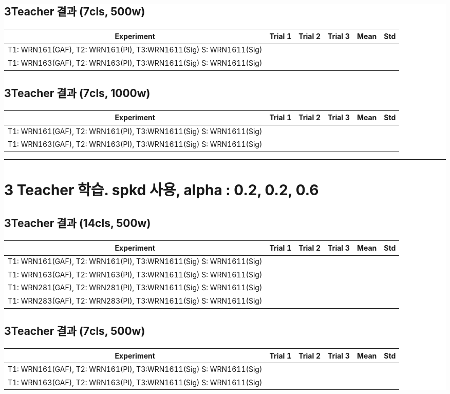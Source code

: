 ## 3Teacher 결과 (7cls, 500w)
| Experiment | Trial 1 | Trial 2 | Trial 3 | Mean | Std |
|------------|--------|--------|--------|--------|--------|
| T1: WRN161(GAF), T2: WRN161(PI), T3:WRN1611(Sig) S: WRN1611(Sig) |  |  |  |  |  |
| T1: WRN163(GAF), T2: WRN163(PI), T3:WRN1611(Sig) S: WRN1611(Sig) |  |  |  |  |  |

## 3Teacher 결과 (7cls, 1000w)
| Experiment | Trial 1 | Trial 2 | Trial 3 | Mean | Std |
|------------|--------|--------|--------|--------|--------|
| T1: WRN161(GAF), T2: WRN161(PI), T3:WRN1611(Sig) S: WRN1611(Sig) |  |  |  |  |  |
| T1: WRN163(GAF), T2: WRN163(PI), T3:WRN1611(Sig) S: WRN1611(Sig) |  |  |  |  |  |

































---

# 3 Teacher 학습. spkd 사용, alpha : 0.2, 0.2, 0.6
## 3Teacher 결과 (14cls, 500w)
| Experiment | Trial 1 | Trial 2 | Trial 3 | Mean | Std |
|------------|--------|--------|--------|--------|--------|
| T1: WRN161(GAF), T2: WRN161(PI), T3:WRN1611(Sig) S: WRN1611(Sig) |  |  |  |  |  |
| T1: WRN163(GAF), T2: WRN163(PI), T3:WRN1611(Sig) S: WRN1611(Sig) |  |  |  |  |  |
| T1: WRN281(GAF), T2: WRN281(PI), T3:WRN1611(Sig) S: WRN1611(Sig) |  |  |  |  |  |
| T1: WRN283(GAF), T2: WRN283(PI), T3:WRN1611(Sig) S: WRN1611(Sig) |  |  |  |  |  |

## 3Teacher 결과 (7cls, 500w)
| Experiment | Trial 1 | Trial 2 | Trial 3 | Mean | Std |
|------------|--------|--------|--------|--------|--------|
| T1: WRN161(GAF), T2: WRN161(PI), T3:WRN1611(Sig) S: WRN1611(Sig) |  |  |  |  |  |
| T1: WRN163(GAF), T2: WRN163(PI), T3:WRN1611(Sig) S: WRN1611(Sig) |  |  |  |  |  |
